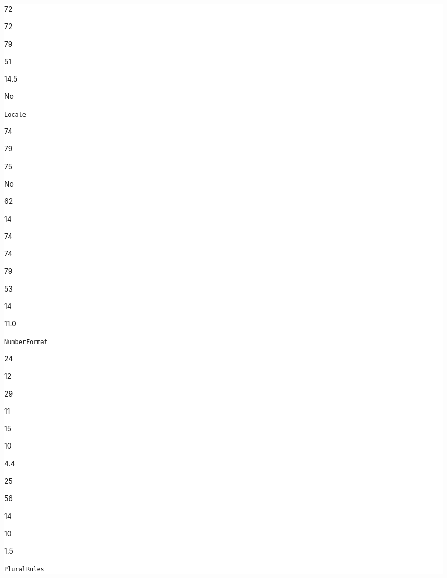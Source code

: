 72

72

79

51

14.5

No

`Locale`

74

79

75

No

62

14

74

74

79

53

14

11.0

`NumberFormat`

24

12

29

11

15

10

4.4

25

56

14

10

1.5

`PluralRules`
